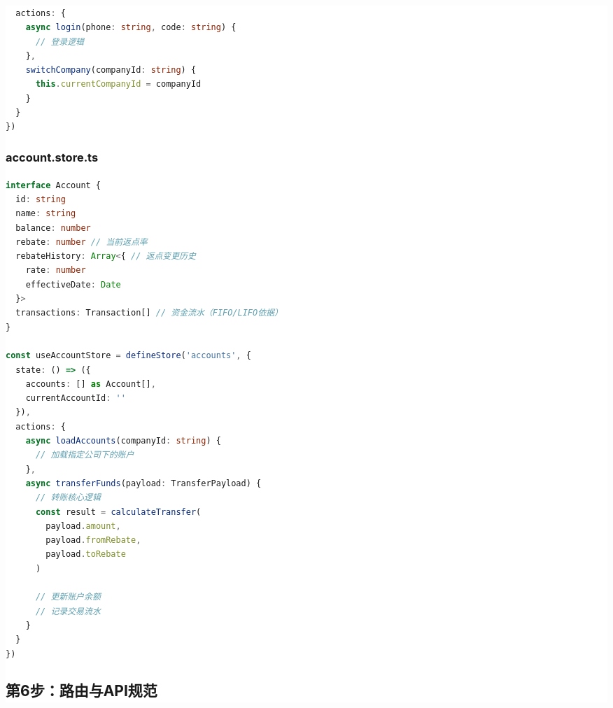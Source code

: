 ```ts
  actions: {
    async login(phone: string, code: string) {
      // 登录逻辑
    },
    switchCompany(companyId: string) {
      this.currentCompanyId = companyId
    }
  }
})
```

### account.store.ts
```ts
interface Account {
  id: string
  name: string
  balance: number
  rebate: number // 当前返点率
  rebateHistory: Array<{ // 返点变更历史
    rate: number
    effectiveDate: Date
  }>
  transactions: Transaction[] // 资金流水（FIFO/LIFO依据）
}

const useAccountStore = defineStore('accounts', {
  state: () => ({
    accounts: [] as Account[],
    currentAccountId: ''
  }),
  actions: {
    async loadAccounts(companyId: string) {
      // 加载指定公司下的账户
    },
    async transferFunds(payload: TransferPayload) {
      // 转账核心逻辑
      const result = calculateTransfer(
        payload.amount,
        payload.fromRebate,
        payload.toRebate
      )
      
      // 更新账户余额
      // 记录交易流水
    }
  }
})
```

## 第6步：路由与API规范
